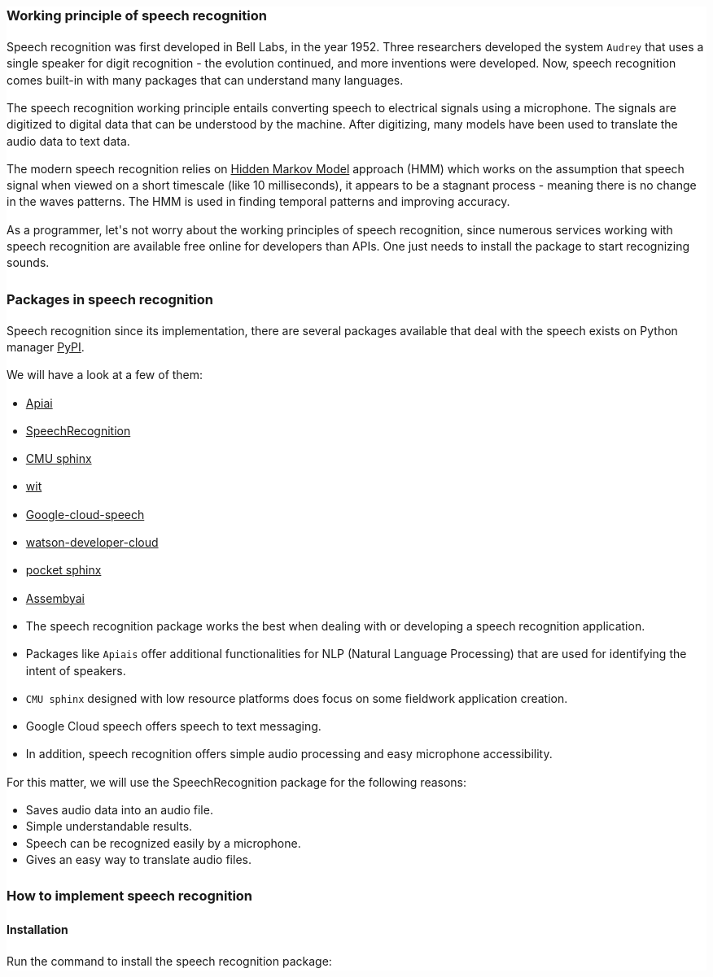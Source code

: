 ### Working principle of speech recognition
Speech recognition was first developed in Bell Labs, in the year 1952. Three researchers developed the system `Audrey` that uses a single speaker for digit recognition - the evolution continued, and more inventions were developed. Now, speech recognition comes built-in with many packages that can understand many languages.

The speech recognition working principle entails converting speech to electrical signals using a microphone. The signals are digitized to digital data that can be understood by the machine. After digitizing, many models have been used to translate the audio data to text data.

The modern speech recognition relies on [Hidden Markov Model](https://the-learning-machine.com/article/ml/hidden-markov-models) approach (HMM) which works on the assumption that speech signal when viewed on a short timescale (like 10 milliseconds), it appears to be a stagnant process - meaning there is no change in the waves patterns. The HMM is used in finding temporal patterns and improving accuracy.

As a programmer, let's not worry about the working principles of speech recognition, since numerous services working with speech recognition are available free online for developers than APIs. One just needs to install the package to start recognizing sounds.

### Packages in speech recognition
Speech recognition since its implementation, there are several packages available that deal with the speech exists on Python manager [PyPI](https://pypi.org).

We will have a look at a few of them:
- [Apiai](https://pypi.org/project/apiai/)
- [SpeechRecognition](https://pypi.org/project/SpeechRecognition/)
- [CMU sphinx](https://cmusphinx.github.io/)
- [wit](https://pypi.org/project/wit/)
- [Google-cloud-speech](https://pypi.org/project/google-cloud-speech/)
- [watson-developer-cloud](https://pypi.org/project/watson-developer-cloud/)
- [pocket sphinx](https://pypi.org/project/pocketsphinx/)
- [Assembyai](https://pypi.org/project/assemblyai/)

- The speech recognition package works the best when dealing with or developing a speech recognition application.
- Packages like `Apiais` offer additional functionalities for NLP (Natural Language Processing) that are used for identifying the intent of speakers.
- `CMU sphinx` designed with low resource platforms does focus on some fieldwork application creation.
- Google Cloud speech offers speech to text messaging.
- In addition, speech recognition offers simple audio processing and easy microphone accessibility.

For this matter, we will use the SpeechRecognition package for the following reasons:
- Saves audio data into an audio file.
- Simple understandable results.
- Speech can be recognized easily by a microphone.
- Gives an easy way to translate audio files.

### How to implement speech recognition
#### Installation
Run the command to install the speech recognition package:
